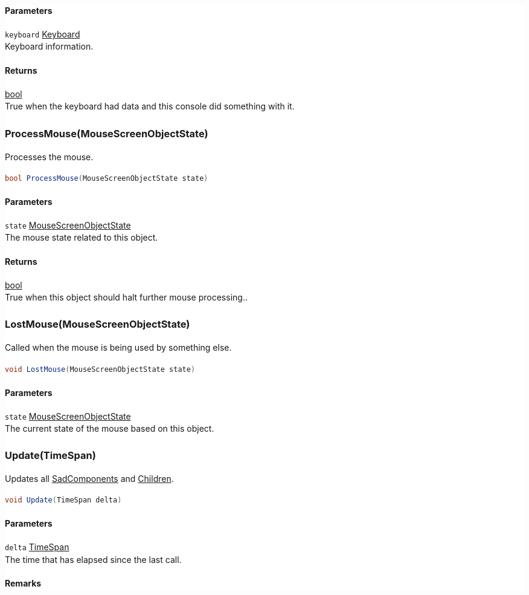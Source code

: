 #### Parameters

`keyboard` [Keyboard](../sadconsole.input.keyboard/)  
Keyboard information.

#### Returns

[bool](https://learn.microsoft.com/dotnet/api/system.boolean/)  
True when the keyboard had data and this console did something with it.

### ProcessMouse(MouseScreenObjectState)

Processes the mouse.

```csharp title="C#"
bool ProcessMouse(MouseScreenObjectState state)
```

#### Parameters

`state` [MouseScreenObjectState](../sadconsole.input.mousescreenobjectstate/)  
The mouse state related to this object.

#### Returns

[bool](https://learn.microsoft.com/dotnet/api/system.boolean/)  
True when this object should halt further mouse processing..

### LostMouse(MouseScreenObjectState)

Called when the mouse is being used by something else.

```csharp title="C#"
void LostMouse(MouseScreenObjectState state)
```

#### Parameters

`state` [MouseScreenObjectState](../sadconsole.input.mousescreenobjectstate/)  
The current state of the mouse based on this object.


### Update(TimeSpan)

Updates all [SadComponents](../sadconsole.components.icomponenthost/#sadcomponents/) and [Children](../sadconsole.iscreenobject/#children/).

```csharp title="C#"
void Update(TimeSpan delta)
```

#### Parameters

`delta` [TimeSpan](https://learn.microsoft.com/dotnet/api/system.timespan/)  
The time that has elapsed since the last call.

#### Remarks
